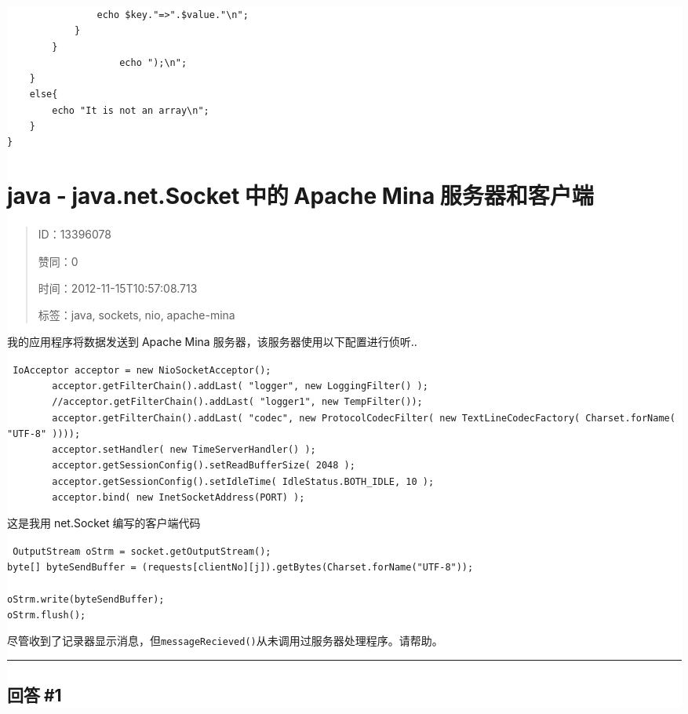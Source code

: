 ```
                echo $key."=>".$value."\n";
            }
        }
                    echo ");\n";
    }
    else{
        echo "It is not an array\n";
    }
} 
```

# java - java.net.Socket 中的 Apache Mina 服务器和客户端

> ID：13396078
> 
> 赞同：0
> 
> 时间：2012-11-15T10:57:08.713
> 
> 标签：java, sockets, nio, apache-mina

我的应用程序将数据发送到 Apache Mina 服务器，该服务器使用以下配置进行侦听..

```
 IoAcceptor acceptor = new NioSocketAcceptor();
        acceptor.getFilterChain().addLast( "logger", new LoggingFilter() );
        //acceptor.getFilterChain().addLast( "logger1", new TempFilter());
        acceptor.getFilterChain().addLast( "codec", new ProtocolCodecFilter( new TextLineCodecFactory( Charset.forName( "UTF-8" ))));
        acceptor.setHandler( new TimeServerHandler() );
        acceptor.getSessionConfig().setReadBufferSize( 2048 );
        acceptor.getSessionConfig().setIdleTime( IdleStatus.BOTH_IDLE, 10 );
        acceptor.bind( new InetSocketAddress(PORT) ); 

```

这是我用 net.Socket 编写的客户端代码

```
 OutputStream oStrm = socket.getOutputStream();
byte[] byteSendBuffer = (requests[clientNo][j]).getBytes(Charset.forName("UTF-8"));

oStrm.write(byteSendBuffer);
oStrm.flush(); 

```

尽管收到了记录器显示消息，但`messageRecieved()`从未调用过服务器处理程序。请帮助。

* * *

## 回答 #1

